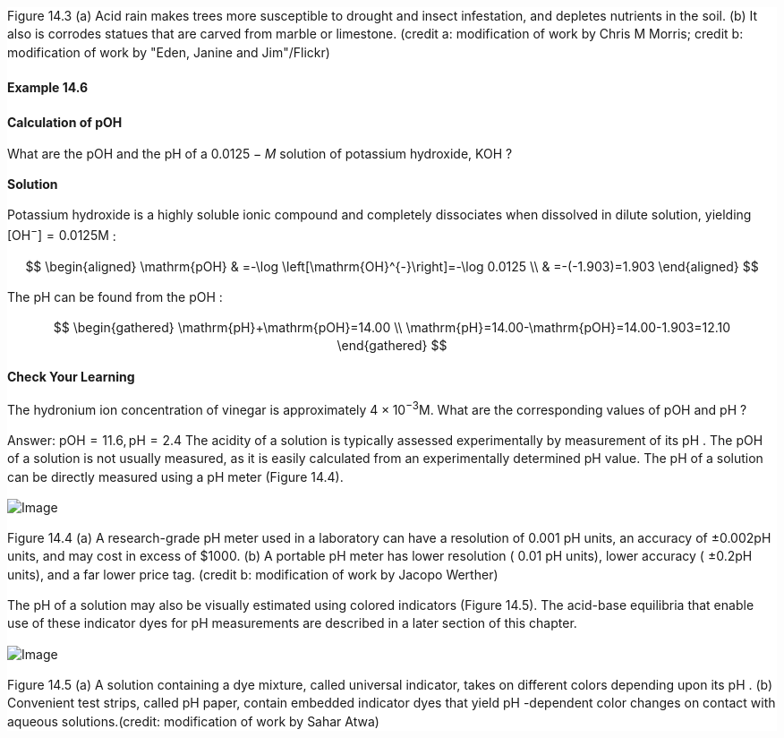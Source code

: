 Figure 14.3 (a) Acid rain makes trees more susceptible to drought and insect infestation, and depletes nutrients in the soil. (b) It also is corrodes statues that are carved from marble or limestone. (credit a: modification of work by Chris M Morris; credit b: modification of work by "Eden, Janine and Jim"/Flickr)

#### Example 14.6 

**Calculation of pOH**

What are the pOH and the pH of a $0.0125-M$ solution of potassium hydroxide, KOH ?

**Solution**

Potassium hydroxide is a highly soluble ionic compound and completely dissociates when dissolved in dilute solution, yielding $\left[\mathrm{OH}^{-}\right]=0.0125 \mathrm{M}$ :

$$
\begin{aligned}
\mathrm{pOH} & =-\log \left[\mathrm{OH}^{-}\right]=-\log 0.0125 \\
& =-(-1.903)=1.903
\end{aligned}
$$

The pH can be found from the pOH :

$$
\begin{gathered}
\mathrm{pH}+\mathrm{pOH}=14.00 \\
\mathrm{pH}=14.00-\mathrm{pOH}=14.00-1.903=12.10
\end{gathered}
$$

**Check Your Learning** 

The hydronium ion concentration of vinegar is approximately $4 \times 10^{-3} \mathrm{M}$. What are the corresponding values of pOH and pH ?

Answer: $\mathrm{pOH}=11.6, \mathrm{pH}=2.4$
The acidity of a solution is typically assessed experimentally by measurement of its pH . The pOH of a solution is not usually measured, as it is easily calculated from an experimentally determined pH value. The pH of a solution can be directly measured using a pH meter (Figure 14.4).


![Image](Chapter_14_images/img-10.jpeg)

Figure 14.4 (a) A research-grade pH meter used in a laboratory can have a resolution of 0.001 pH units, an accuracy of $\pm 0.002 \mathrm{pH}$ units, and may cost in excess of $\$ 1000$. (b) A portable pH meter has lower resolution ( 0.01 pH units), lower accuracy ( $\pm 0.2 \mathrm{pH}$ units), and a far lower price tag. (credit b: modification of work by Jacopo Werther)

The pH of a solution may also be visually estimated using colored indicators (Figure 14.5). The acid-base equilibria that enable use of these indicator dyes for pH measurements are described in a later section of this chapter.

![Image](Chapter_14_images/img-11.jpeg)

Figure 14.5 (a) A solution containing a dye mixture, called universal indicator, takes on different colors depending upon its pH . (b) Convenient test strips, called pH paper, contain embedded indicator dyes that yield pH -dependent color changes on contact with aqueous solutions.(credit: modification of work by Sahar Atwa)
